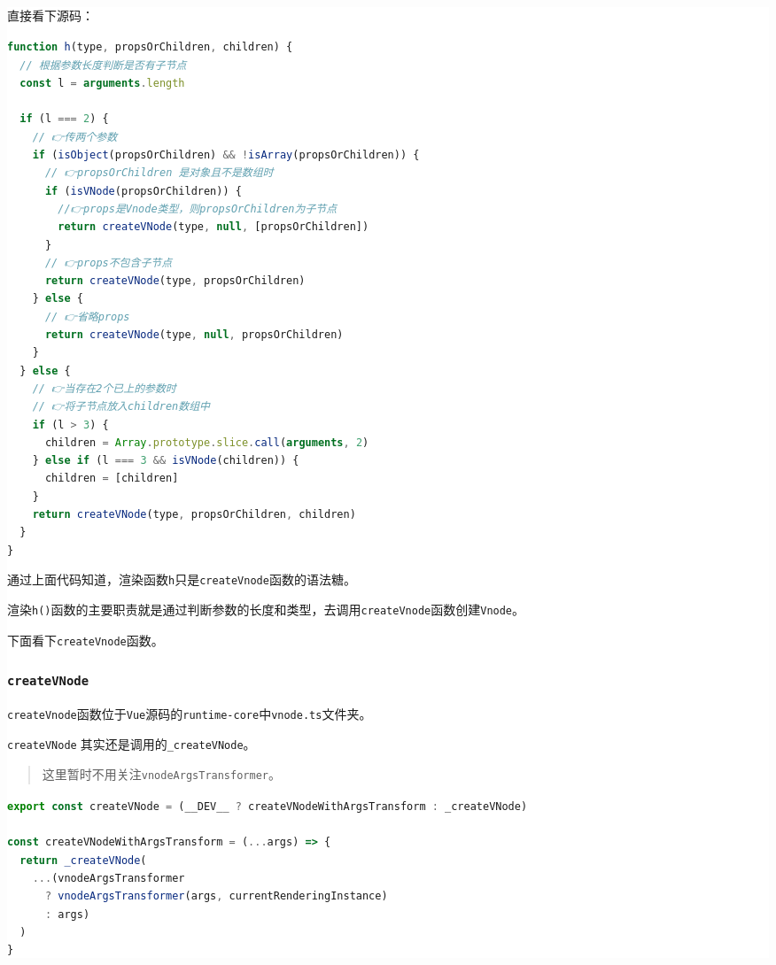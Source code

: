 直接看下源码：

```js
function h(type, propsOrChildren, children) {
  // 根据参数长度判断是否有子节点
  const l = arguments.length
  
  if (l === 2) {
    // 👉传两个参数
    if (isObject(propsOrChildren) && !isArray(propsOrChildren)) {
      // 👉propsOrChildren 是对象且不是数组时
      if (isVNode(propsOrChildren)) {
        //👉props是Vnode类型，则propsOrChildren为子节点
        return createVNode(type, null, [propsOrChildren])
      }
      // 👉props不包含子节点
      return createVNode(type, propsOrChildren)
    } else {
      // 👉省略props
      return createVNode(type, null, propsOrChildren)
    }
  } else {
    // 👉当存在2个已上的参数时
    // 👉将子节点放入children数组中
    if (l > 3) {
      children = Array.prototype.slice.call(arguments, 2)
    } else if (l === 3 && isVNode(children)) {
      children = [children]
    }
    return createVNode(type, propsOrChildren, children)
  }
}

```

通过上面代码知道，渲染函数`h`只是`createVnode`函数的语法糖。

渲染`h()`函数的主要职责就是通过判断参数的长度和类型，去调用`createVnode`函数创建`Vnode`。

下面看下`createVnode`函数。

### `createVNode`

`createVnode`函数位于`Vue`源码的`runtime-core`中`vnode.ts`文件夹。

`createVNode` 其实还是调用的`_createVNode`。

> 这里暂时不用关注`vnodeArgsTransformer`。

```js
export const createVNode = (__DEV__ ? createVNodeWithArgsTransform : _createVNode)

const createVNodeWithArgsTransform = (...args) => {
  return _createVNode(
    ...(vnodeArgsTransformer
      ? vnodeArgsTransformer(args, currentRenderingInstance)
      : args)
  )
}


```
